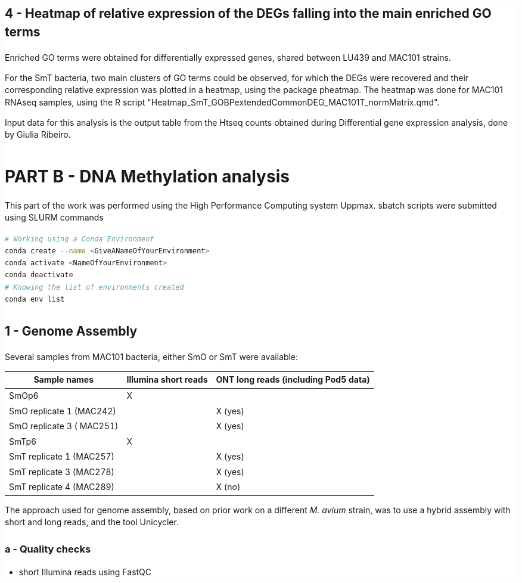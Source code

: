 ## 4 - Heatmap of relative expression of the DEGs falling into the main enriched GO terms

Enriched GO terms were obtained for differentially expressed genes, shared between LU439 and MAC101 strains.

For the SmT bacteria, two main clusters of GO terms could be observed, for which the DEGs were recovered and their corresponding relative expression was plotted in a heatmap, using the package pheatmap. The heatmap was done for MAC101 RNAseq samples, using the R script "Heatmap_SmT_GOBPextendedCommonDEG_MAC101T_normMatrix.qmd".

Input data for this analysis is the output table from the Htseq counts obtained during Differential gene expression analysis, done by Giulia Ribeiro.

# PART B - DNA Methylation analysis

This part of the work was performed using the High Performance Computing system Uppmax. sbatch scripts were submitted using SLURM commands

``` bash
# Working using a Conda Environment
conda create --name <GiveANameOfYourEnvironment>
conda activate <NameOfYourEnvironment>
conda deactivate
# Knowing the list of environments created
conda env list
```

## 1 - Genome Assembly

Several samples from MAC101 bacteria, either SmO or SmT were available:

| Sample names              | Illumina short reads | ONT long reads (including Pod5 data) |
|-----------------------|-------------------|------------------------------|
| SmOp6                     | X                    |                                      |
| SmO replicate 1 (MAC242)  |                      | X (yes)                              |
| SmO replicate 3 ( MAC251) |                      | X (yes)                              |
| SmTp6                     | X                    |                                      |
| SmT replicate 1 (MAC257)  |                      | X (yes)                              |
| SmT replicate 3 (MAC278)  |                      | X (yes)                              |
| SmT replicate 4 (MAC289)  |                      | X (no)                               |

The approach used for genome assembly, based on prior work on a different *M. avium* strain, was to use a hybrid assembly with short and long reads, and the tool Unicycler.

### a - Quality checks

-   short Illumina reads using FastQC
